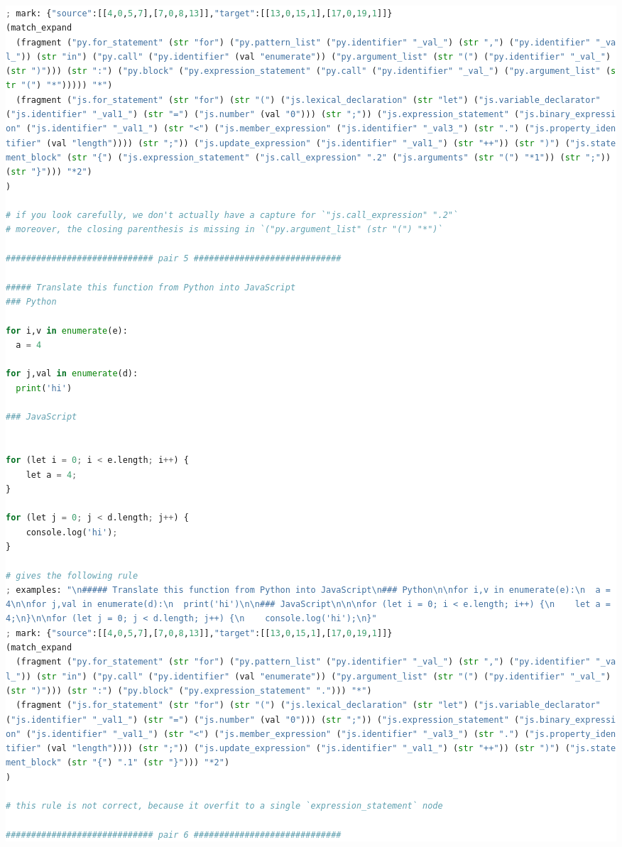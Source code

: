 ```py
; mark: {"source":[[4,0,5,7],[7,0,8,13]],"target":[[13,0,15,1],[17,0,19,1]]}
(match_expand 
  (fragment ("py.for_statement" (str "for") ("py.pattern_list" ("py.identifier" "_val_") (str ",") ("py.identifier" "_val_")) (str "in") ("py.call" ("py.identifier" (val "enumerate")) ("py.argument_list" (str "(") ("py.identifier" "_val_") (str ")"))) (str ":") ("py.block" ("py.expression_statement" ("py.call" ("py.identifier" "_val_") ("py.argument_list" (str "(") "*"))))) "*")
  (fragment ("js.for_statement" (str "for") (str "(") ("js.lexical_declaration" (str "let") ("js.variable_declarator" ("js.identifier" "_val1_") (str "=") ("js.number" (val "0"))) (str ";")) ("js.expression_statement" ("js.binary_expression" ("js.identifier" "_val1_") (str "<") ("js.member_expression" ("js.identifier" "_val3_") (str ".") ("js.property_identifier" (val "length")))) (str ";")) ("js.update_expression" ("js.identifier" "_val1_") (str "++")) (str ")") ("js.statement_block" (str "{") ("js.expression_statement" ("js.call_expression" ".2" ("js.arguments" (str "(") "*1")) (str ";")) (str "}"))) "*2")
)

# if you look carefully, we don't actually have a capture for `"js.call_expression" ".2"`
# moreover, the closing parenthesis is missing in `("py.argument_list" (str "(") "*")`

############################# pair 5 #############################

##### Translate this function from Python into JavaScript
### Python

for i,v in enumerate(e):
  a = 4

for j,val in enumerate(d):
  print('hi')

### JavaScript


for (let i = 0; i < e.length; i++) {
    let a = 4;
}

for (let j = 0; j < d.length; j++) {
    console.log('hi');
}

# gives the following rule
; examples: "\n##### Translate this function from Python into JavaScript\n### Python\n\nfor i,v in enumerate(e):\n  a = 4\n\nfor j,val in enumerate(d):\n  print('hi')\n\n### JavaScript\n\n\nfor (let i = 0; i < e.length; i++) {\n    let a = 4;\n}\n\nfor (let j = 0; j < d.length; j++) {\n    console.log('hi');\n}"
; mark: {"source":[[4,0,5,7],[7,0,8,13]],"target":[[13,0,15,1],[17,0,19,1]]}
(match_expand 
  (fragment ("py.for_statement" (str "for") ("py.pattern_list" ("py.identifier" "_val_") (str ",") ("py.identifier" "_val_")) (str "in") ("py.call" ("py.identifier" (val "enumerate")) ("py.argument_list" (str "(") ("py.identifier" "_val_") (str ")"))) (str ":") ("py.block" ("py.expression_statement" "."))) "*")
  (fragment ("js.for_statement" (str "for") (str "(") ("js.lexical_declaration" (str "let") ("js.variable_declarator" ("js.identifier" "_val1_") (str "=") ("js.number" (val "0"))) (str ";")) ("js.expression_statement" ("js.binary_expression" ("js.identifier" "_val1_") (str "<") ("js.member_expression" ("js.identifier" "_val3_") (str ".") ("js.property_identifier" (val "length")))) (str ";")) ("js.update_expression" ("js.identifier" "_val1_") (str "++")) (str ")") ("js.statement_block" (str "{") ".1" (str "}"))) "*2")
)

# this rule is not correct, because it overfit to a single `expression_statement` node

############################# pair 6 #############################

```